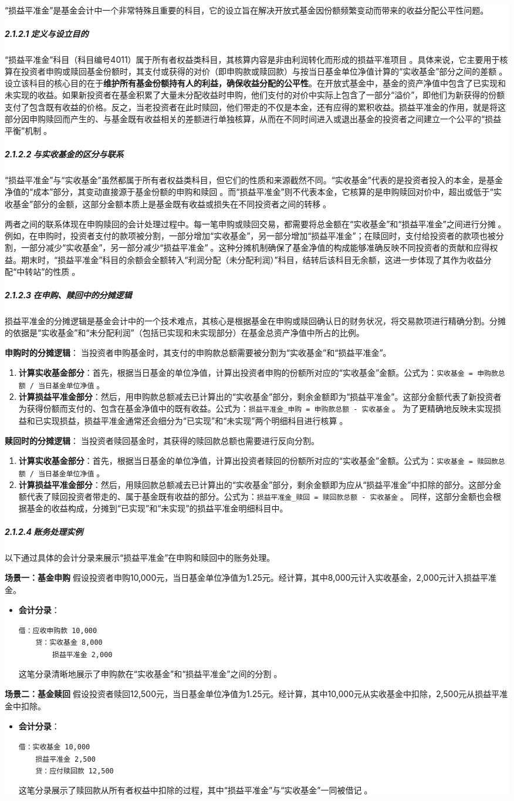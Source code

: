 “损益平准金”是基金会计中一个非常特殊且重要的科目，它的设立旨在解决开放式基金因份额频繁变动而带来的收益分配公平性问题。

##### 2.1.2.1 定义与设立目的

“损益平准金”科目（科目编号4011）属于所有者权益类科目，其核算内容是非由利润转化而形成的损益平准项目 。具体来说，它主要用于核算在投资者申购或赎回基金份额时，其支付或获得的对价（即申购款或赎回款）与按当日基金单位净值计算的“实收基金”部分之间的差额 。设立该科目的核心目的在于**维护所有基金份额持有人的利益，确保收益分配的公平性**。在开放式基金中，基金的资产净值中包含了已实现和未实现的收益。如果新投资者在基金积累了大量未分配收益时申购，他们支付的对价中实际上包含了一部分“溢价”，即他们为新获得的份额支付了包含既有收益的价格。反之，当老投资者在此时赎回，他们带走的不仅是本金，还有应得的累积收益。损益平准金的作用，就是将这部分因申购赎回而产生的、与基金既有收益相关的差额进行单独核算，从而在不同时间进入或退出基金的投资者之间建立一个公平的“损益平衡”机制 。

##### 2.1.2.2 与实收基金的区分与联系

“损益平准金”与“实收基金”虽然都属于所有者权益类科目，但它们的性质和来源截然不同。“实收基金”代表的是投资者投入的本金，是基金净值的“成本”部分，其变动直接源于基金份额的申购和赎回 。而“损益平准金”则不代表本金，它核算的是申购赎回对价中，超出或低于“实收基金”部分的金额，这部分金额本质上是基金既有收益或损失在不同投资者之间的转移 。

两者之间的联系体现在申购赎回的会计处理过程中。每一笔申购或赎回交易，都需要将总金额在“实收基金”和“损益平准金”之间进行分摊 。例如，在申购时，投资者支付的款项被分割，一部分增加“实收基金”，另一部分增加“损益平准金”；在赎回时，支付给投资者的款项也被分割，一部分减少“实收基金”，另一部分减少“损益平准金” 。这种分摊机制确保了基金净值的构成能够准确反映不同投资者的贡献和应得权益。期末时，“损益平准金”科目的余额会全额转入“利润分配（未分配利润）”科目，结转后该科目无余额，这进一步体现了其作为收益分配“中转站”的性质 。

##### 2.1.2.3 在申购、赎回中的分摊逻辑

损益平准金的分摊逻辑是基金会计中的一个技术难点，其核心是根据基金在申购或赎回确认日的财务状况，将交易款项进行精确分割。分摊的依据是“实收基金”和“未分配利润”（包括已实现和未实现部分）在基金总资产净值中所占的比例。

**申购时的分摊逻辑**：
当投资者申购基金时，其支付的申购款总额需要被分割为“实收基金”和“损益平准金”。
1.  **计算实收基金部分**：首先，根据当日基金的单位净值，计算出投资者申购的份额所对应的“实收基金”金额。公式为：`实收基金 = 申购款总额 / 当日基金单位净值` 。
2.  **计算损益平准金部分**：然后，用申购款总额减去已计算出的“实收基金”部分，剩余金额即为“损益平准金”。这部分金额代表了新投资者为获得份额而支付的、包含在基金净值中的既有收益。公式为：`损益平准金_申购 = 申购款总额 - 实收基金` 。
    为了更精确地反映未实现损益和已实现损益，损益平准金通常还会细分为“已实现”和“未实现”两个明细科目进行核算 。

**赎回时的分摊逻辑**：
当投资者赎回基金时，其获得的赎回款总额也需要进行反向分割。
1.  **计算实收基金部分**：首先，根据当日基金的单位净值，计算出投资者赎回的份额所对应的“实收基金”金额。公式为：`实收基金 = 赎回款总额 / 当日基金单位净值` 。
2.  **计算损益平准金部分**：然后，用赎回款总额减去已计算出的“实收基金”部分，剩余金额即为应从“损益平准金”中扣除的部分。这部分金额代表了赎回投资者带走的、属于基金既有收益的部分。公式为：`损益平准金_赎回 = 赎回款总额 - 实收基金` 。
    同样，这部分金额也会根据基金的收益构成，分摊到“已实现”和“未实现”的损益平准金明细科目中。

##### 2.1.2.4 账务处理实例

以下通过具体的会计分录来展示“损益平准金”在申购和赎回中的账务处理。

**场景一：基金申购**
假设投资者申购10,000元，当日基金单位净值为1.25元。经计算，其中8,000元计入实收基金，2,000元计入损益平准金。
*   **会计分录**：
    ```
    借：应收申购款 10,000
        贷：实收基金 8,000
            损益平准金 2,000
    ```
    这笔分录清晰地展示了申购款在“实收基金”和“损益平准金”之间的分割 。

**场景二：基金赎回**
假设投资者赎回12,500元，当日基金单位净值为1.25元。经计算，其中10,000元从实收基金中扣除，2,500元从损益平准金中扣除。
*   **会计分录**：
    ```
    借：实收基金 10,000
        损益平准金 2,500
        贷：应付赎回款 12,500
    ```
    这笔分录展示了赎回款从所有者权益中扣除的过程，其中“损益平准金”与“实收基金”一同被借记 。
